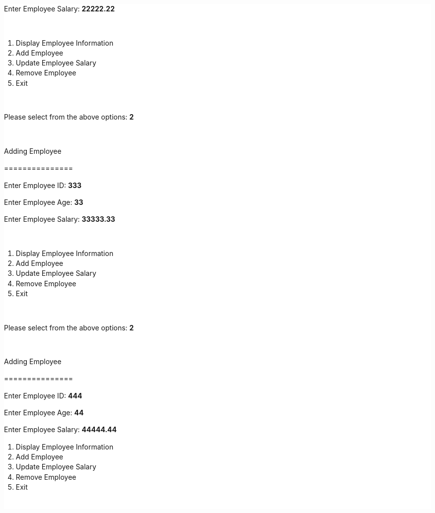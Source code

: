 Enter Employee Salary: <strong>22222.22</strong>

&nbsp;

<ol>
<li>Display Employee Information</li>
<li>Add Employee</li>
<li>Update Employee Salary</li>
<li>Remove Employee</li>
<li>Exit</li>
</ol>
&nbsp;

Please select from the above options: <strong>2</strong>

&nbsp;

Adding Employee

===============

Enter Employee ID: <strong>333</strong>

Enter Employee Age: <strong>33</strong>

Enter Employee Salary: <strong>33333.33</strong>

&nbsp;

<ol>
<li>Display Employee Information</li>
<li>Add Employee</li>
<li>Update Employee Salary</li>
<li>Remove Employee</li>
<li>Exit</li>
</ol>
&nbsp;

Please select from the above options: <strong>2</strong>

&nbsp;

Adding Employee

===============

Enter Employee ID: <strong>444</strong>

Enter Employee Age: <strong>44</strong>

Enter Employee Salary: <strong>44444.44</strong>

<ol>
<li>Display Employee Information</li>
<li>Add Employee</li>
<li>Update Employee Salary</li>
<li>Remove Employee</li>
<li>Exit</li>
</ol>
&nbsp;
